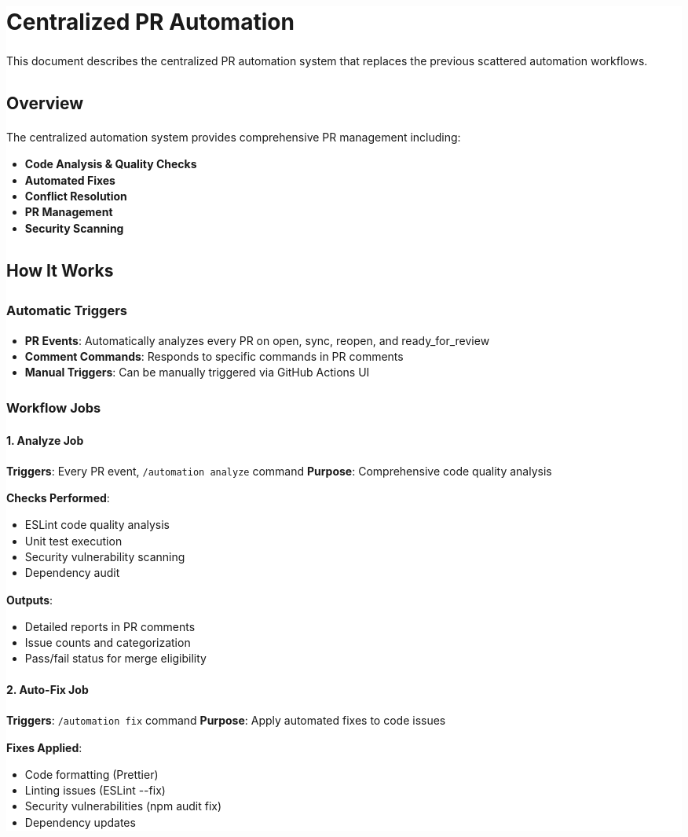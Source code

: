 # Centralized PR Automation

This document describes the centralized PR automation system that replaces the previous scattered automation workflows.

## Overview

The centralized automation system provides comprehensive PR management including:

- **Code Analysis & Quality Checks**
- **Automated Fixes**
- **Conflict Resolution**
- **PR Management**
- **Security Scanning**

## How It Works

### Automatic Triggers

- **PR Events**: Automatically analyzes every PR on open, sync, reopen, and ready_for_review
- **Comment Commands**: Responds to specific commands in PR comments
- **Manual Triggers**: Can be manually triggered via GitHub Actions UI

### Workflow Jobs

#### 1. Analyze Job

**Triggers**: Every PR event, `/automation analyze` command
**Purpose**: Comprehensive code quality analysis

**Checks Performed**:

- ESLint code quality analysis
- Unit test execution
- Security vulnerability scanning
- Dependency audit

**Outputs**:

- Detailed reports in PR comments
- Issue counts and categorization
- Pass/fail status for merge eligibility

#### 2. Auto-Fix Job

**Triggers**: `/automation fix` command
**Purpose**: Apply automated fixes to code issues

**Fixes Applied**:

- Code formatting (Prettier)
- Linting issues (ESLint --fix)
- Security vulnerabilities (npm audit fix)
- Dependency updates
